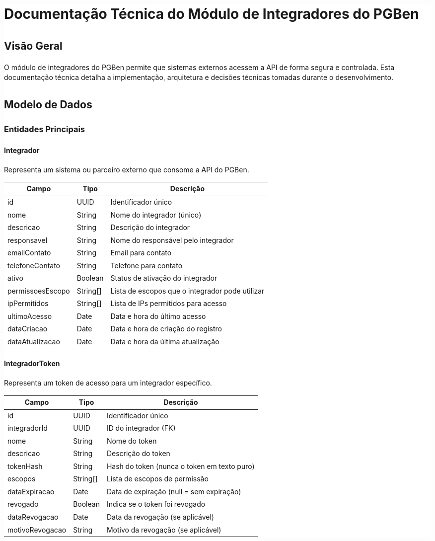 # Documentação Técnica do Módulo de Integradores do PGBen

## Visão Geral

O módulo de integradores do PGBen permite que sistemas externos acessem a API de forma segura e controlada. Esta documentação técnica detalha a implementação, arquitetura e decisões técnicas tomadas durante o desenvolvimento.

## Modelo de Dados

### Entidades Principais

#### Integrador

Representa um sistema ou parceiro externo que consome a API do PGBen.

| Campo            | Tipo      | Descrição                                       |
|------------------|-----------|--------------------------------------------------|
| id               | UUID      | Identificador único                             |
| nome             | String    | Nome do integrador (único)                      |
| descricao        | String    | Descrição do integrador                         |
| responsavel      | String    | Nome do responsável pelo integrador             |
| emailContato     | String    | Email para contato                              |
| telefoneContato  | String    | Telefone para contato                           |
| ativo            | Boolean   | Status de ativação do integrador                |
| permissoesEscopo | String[]  | Lista de escopos que o integrador pode utilizar |
| ipPermitidos     | String[]  | Lista de IPs permitidos para acesso             |
| ultimoAcesso     | Date      | Data e hora do último acesso                    |
| dataCriacao      | Date      | Data e hora de criação do registro              |
| dataAtualizacao  | Date      | Data e hora da última atualização               |

#### IntegradorToken

Representa um token de acesso para um integrador específico.

| Campo           | Tipo      | Descrição                                     |
|-----------------|-----------|----------------------------------------------|
| id              | UUID      | Identificador único                          |
| integradorId    | UUID      | ID do integrador (FK)                        |
| nome            | String    | Nome do token                                |
| descricao       | String    | Descrição do token                           |
| tokenHash       | String    | Hash do token (nunca o token em texto puro)  |
| escopos         | String[]  | Lista de escopos de permissão                |
| dataExpiracao   | Date      | Data de expiração (null = sem expiração)     |
| revogado        | Boolean   | Indica se o token foi revogado               |
| dataRevogacao   | Date      | Data da revogação (se aplicável)             |
| motivoRevogacao | String    | Motivo da revogação (se aplicável)           |